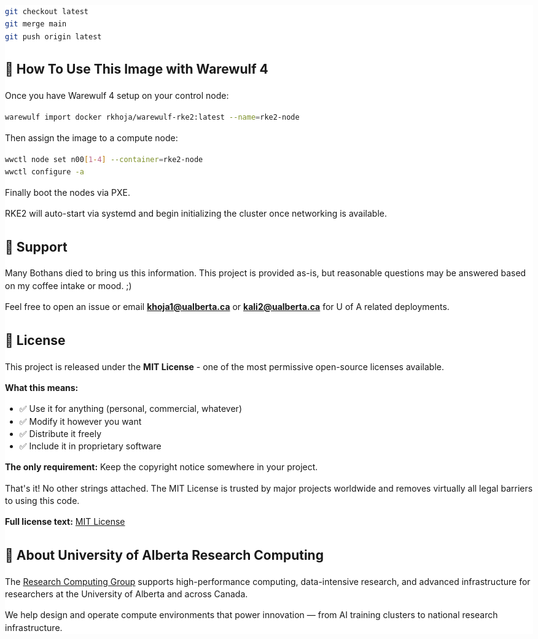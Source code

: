 ```bash
git checkout latest
git merge main
git push origin latest
```

## 🧪 How To Use This Image with Warewulf 4

Once you have Warewulf 4 setup on your control node:

```bash
warewulf import docker rkhoja/warewulf-rke2:latest --name=rke2-node
```

Then assign the image to a compute node:

```bash
wwctl node set n00[1-4] --container=rke2-node
wwctl configure -a
```

Finally boot the nodes via PXE.

RKE2 will auto-start via systemd and begin initializing the cluster once networking is available.

## 🤝 Support

Many Bothans died to bring us this information. This project is provided as-is, but reasonable questions may be answered based on my coffee intake or mood. ;)

Feel free to open an issue or email **[khoja1@ualberta.ca](mailto:khoja1@ualberta.ca)** or **[kali2@ualberta.ca](mailto:kali2@ualberta.ca)** for U of A related deployments.

## 📜 License

This project is released under the **MIT License** - one of the most permissive open-source licenses available.

**What this means:**
- ✅ Use it for anything (personal, commercial, whatever)
- ✅ Modify it however you want
- ✅ Distribute it freely
- ✅ Include it in proprietary software

**The only requirement:** Keep the copyright notice somewhere in your project.

That's it! No other strings attached. The MIT License is trusted by major projects worldwide and removes virtually all legal barriers to using this code.

**Full license text:** [MIT License](./LICENSE)

## 🧠 About University of Alberta Research Computing

The [Research Computing Group](https://www.ualberta.ca/en/information-services-and-technology/research-computing/index.html) supports high-performance computing, data-intensive research, and advanced infrastructure for researchers at the University of Alberta and across Canada.

We help design and operate compute environments that power innovation — from AI training clusters to national research infrastructure.
